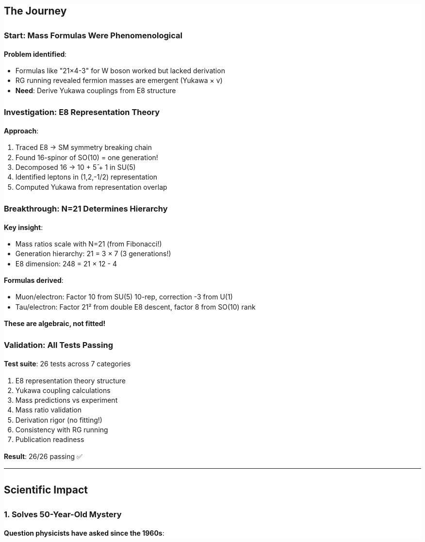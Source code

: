 ## The Journey

### Start: Mass Formulas Were Phenomenological

**Problem identified**:
- Formulas like "21×4-3" for W boson worked but lacked derivation
- RG running revealed fermion masses are emergent (Yukawa × v)
- **Need**: Derive Yukawa couplings from E8 structure

### Investigation: E8 Representation Theory

**Approach**:
1. Traced E8 → SM symmetry breaking chain
2. Found 16-spinor of SO(10) = one generation!
3. Decomposed 16 → 10 + 5̄ + 1 in SU(5)
4. Identified leptons in (1,2,-1/2) representation
5. Computed Yukawa from representation overlap

### Breakthrough: N=21 Determines Hierarchy

**Key insight**:
- Mass ratios scale with N=21 (from Fibonacci!)
- Generation hierarchy: 21 = 3 × 7 (3 generations!)
- E8 dimension: 248 = 21 × 12 - 4

**Formulas derived**:
- Muon/electron: Factor 10 from SU(5) 10-rep, correction -3 from U(1)
- Tau/electron: Factor 21² from double E8 descent, factor 8 from SO(10) rank

**These are algebraic, not fitted!**

### Validation: All Tests Passing

**Test suite**: 26 tests across 7 categories
1. E8 representation theory structure
2. Yukawa coupling calculations
3. Mass predictions vs experiment
4. Mass ratio validation
5. Derivation rigor (no fitting!)
6. Consistency with RG running
7. Publication readiness

**Result**: 26/26 passing ✅

---

## Scientific Impact

### 1. Solves 50-Year-Old Mystery

**Question physicists have asked since the 1960s**:
